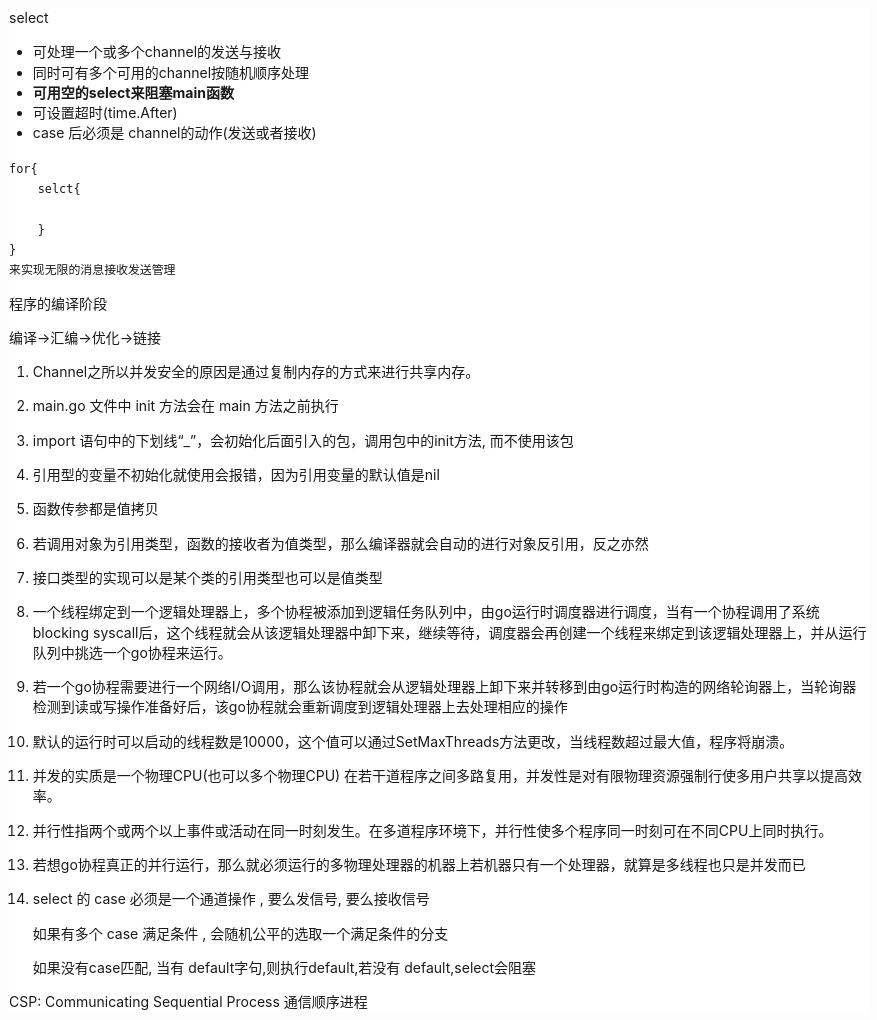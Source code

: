 select

- 可处理一个或多个channel的发送与接收
- 同时可有多个可用的channel按随机顺序处理
- **可用空的select来阻塞main函数**
- 可设置超时(time.After)
- case 后必须是 channel的动作(发送或者接收)

```
for{
	selct{
	
	}
}
来实现无限的消息接收发送管理
```



程序的编译阶段

编译->汇编->优化->链接



1. Channel之所以并发安全的原因是通过复制内存的方式来进行共享内存。

2. main.go 文件中 init 方法会在 main 方法之前执行

3. import 语句中的下划线“_”，会初始化后面引入的包，调用包中的init方法, 而不使用该包

4. 引用型的变量不初始化就使用会报错，因为引用变量的默认值是nil

5. 函数传参都是值拷贝

6. 若调用对象为引用类型，函数的接收者为值类型，那么编译器就会自动的进行对象反引用，反之亦然

7. 接口类型的实现可以是某个类的引用类型也可以是值类型

8. 一个线程绑定到一个逻辑处理器上，多个协程被添加到逻辑任务队列中，由go运行时调度器进行调度，当有一个协程调用了系统blocking syscall后，这个线程就会从该逻辑处理器中卸下来，继续等待，调度器会再创建一个线程来绑定到该逻辑处理器上，并从运行队列中挑选一个go协程来运行。

9. 若一个go协程需要进行一个网络I/O调用，那么该协程就会从逻辑处理器上卸下来并转移到由go运行时构造的网络轮询器上，当轮询器检测到读或写操作准备好后，该go协程就会重新调度到逻辑处理器上去处理相应的操作

10. 默认的运行时可以启动的线程数是10000，这个值可以通过SetMaxThreads方法更改，当线程数超过最大值，程序将崩溃。

11. 并发的实质是一个物理CPU(也可以多个物理CPU) 在若干道程序之间多路复用，并发性是对有限物理资源强制行使多用户共享以提高效率。

12. 并行性指两个或两个以上事件或活动在同一时刻发生。在多道程序环境下，并行性使多个程序同一时刻可在不同CPU上同时执行。

13. 若想go协程真正的并行运行，那么就必须运行的多物理处理器的机器上若机器只有一个处理器，就算是多线程也只是并发而已

14. select 的 case 必须是一个通道操作 , 要么发信号, 要么接收信号

    如果有多个 case 满足条件 , 会随机公平的选取一个满足条件的分支

    如果没有case匹配, 当有 default字句,则执行default,若没有 default,select会阻塞



CSP: Communicating Sequential Process 通信顺序进程


